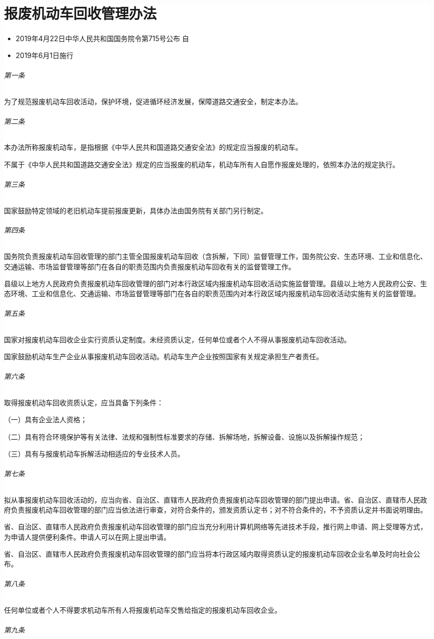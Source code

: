 # 报废机动车回收管理办法

- 2019年4月22日中华人民共和国国务院令第715号公布 自

- 2019年6月1日施行



###### 第一条

为了规范报废机动车回收活动，保护环境，促进循环经济发展，保障道路交通安全，制定本办法。

###### 第二条

本办法所称报废机动车，是指根据《中华人民共和国道路交通安全法》的规定应当报废的机动车。

不属于《中华人民共和国道路交通安全法》规定的应当报废的机动车，机动车所有人自愿作报废处理的，依照本办法的规定执行。

###### 第三条

国家鼓励特定领域的老旧机动车提前报废更新，具体办法由国务院有关部门另行制定。

###### 第四条

国务院负责报废机动车回收管理的部门主管全国报废机动车回收（含拆解，下同）监督管理工作，国务院公安、生态环境、工业和信息化、交通运输、市场监督管理等部门在各自的职责范围内负责报废机动车回收有关的监督管理工作。

县级以上地方人民政府负责报废机动车回收管理的部门对本行政区域内报废机动车回收活动实施监督管理。县级以上地方人民政府公安、生态环境、工业和信息化、交通运输、市场监督管理等部门在各自的职责范围内对本行政区域内报废机动车回收活动实施有关的监督管理。

###### 第五条

国家对报废机动车回收企业实行资质认定制度。未经资质认定，任何单位或者个人不得从事报废机动车回收活动。

国家鼓励机动车生产企业从事报废机动车回收活动。机动车生产企业按照国家有关规定承担生产者责任。

###### 第六条

取得报废机动车回收资质认定，应当具备下列条件：

（一）具有企业法人资格；

（二）具有符合环境保护等有关法律、法规和强制性标准要求的存储、拆解场地，拆解设备、设施以及拆解操作规范；

（三）具有与报废机动车拆解活动相适应的专业技术人员。

###### 第七条

拟从事报废机动车回收活动的，应当向省、自治区、直辖市人民政府负责报废机动车回收管理的部门提出申请。省、自治区、直辖市人民政府负责报废机动车回收管理的部门应当依法进行审查，对符合条件的，颁发资质认定书；对不符合条件的，不予资质认定并书面说明理由。

省、自治区、直辖市人民政府负责报废机动车回收管理的部门应当充分利用计算机网络等先进技术手段，推行网上申请、网上受理等方式，为申请人提供便利条件。申请人可以在网上提出申请。

省、自治区、直辖市人民政府负责报废机动车回收管理的部门应当将本行政区域内取得资质认定的报废机动车回收企业名单及时向社会公布。

###### 第八条

任何单位或者个人不得要求机动车所有人将报废机动车交售给指定的报废机动车回收企业。

###### 第九条
